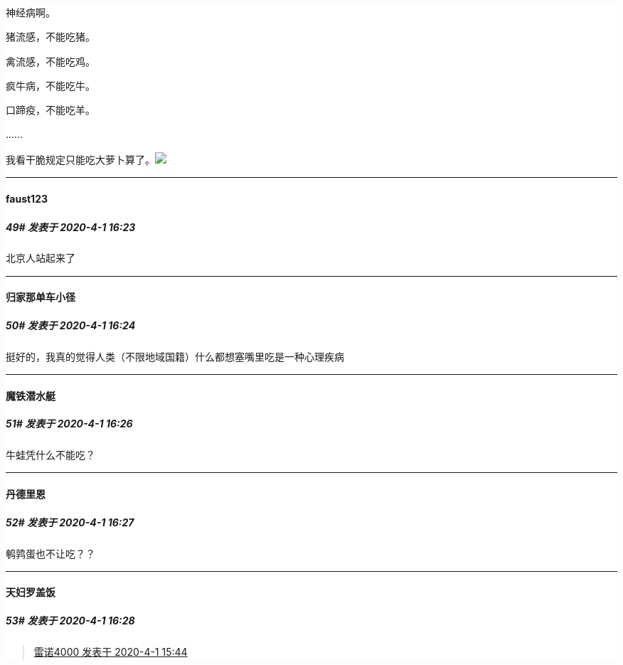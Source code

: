 
神经病啊。


猪流感，不能吃猪。

禽流感，不能吃鸡。

疯牛病，不能吃牛。

口蹄疫，不能吃羊。

……


我看干脆规定只能吃大萝卜算了。<img src="https://static.saraba1st.com/image/smiley/face2017/001.png" referrerpolicy="no-referrer">


-----

####  faust123  
##### 49#       发表于 2020-4-1 16:23


北京人站起来了


-----

####  归家那单车小径  
##### 50#       发表于 2020-4-1 16:24


挺好的，我真的觉得人类（不限地域国籍）什么都想塞嘴里吃是一种心理疾病


-----

####  魔铁潜水艇  
##### 51#       发表于 2020-4-1 16:26


牛蛙凭什么不能吃？


-----

####  丹德里恩  
##### 52#       发表于 2020-4-1 16:27


鹌鹑蛋也不让吃？？


-----

####  天妇罗盖饭  
##### 53#       发表于 2020-4-1 16:28


<blockquote><a href="httphttps://bbs.saraba1st.com/2b/forum.php?mod=redirect&amp;goto=findpost&amp;pid=46945067&amp;ptid=1921954" target="_blank">雷诺4000 发表于 2020-4-1 15:44</a>
